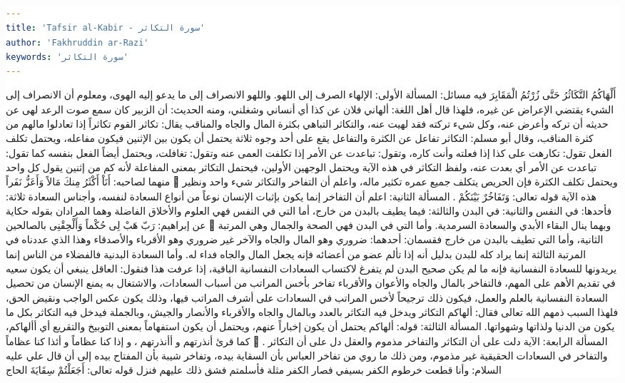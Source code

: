 ```yaml
---
title: 'Tafsir al-Kabir - سورة التكاثر'
author: 'Fakhruddin ar-Razi'
keywords: 'سورة التكاثر'
---
```


أَلْهَاكُمُ التَّكَاثُرُ
حَتَّى زُرْتُمُ الْمَقَابِرَ
فيه مسائل:
المسألة الأولى:
الإلهاء الصرف إلى اللهو. واللهو الانصراف إلى ما يدعو إليه الهوى، ومعلوم أن الانصراف إلى الشيء يقتضي الإعراض عن غيره، فلهذا قال أهل اللغة: ألهاني فلان عن كذا أي أنساني وشغلني، ومنه الحديث: أن الزبير كان سمع صوت الرعد لهى عن حديثه أن تركه وأعرض عنه، وكل شيء تركته فقد لهيت عنه، والتكاثر التباهي بكثرة المال والجاه والمناقب يقال: تكاثر القوم تكاثراً إذا تعادلوا مالهم من كثرة المناقب، وقال أبو مسلم: التكاثر تفاعل عن الكثرة والتفاعل يقع على أحد وجوه ثلاثة يحتمل أن يكون بين الإثنين فيكون مفاعله، ويحتمل تكلف الفعل تقول: تكارهت على كذا إذا فعلته وأنت كاره، وتقول: تباعدت عن الأمر إذا تكلفت العمى عنه وتقول: تغافلت، ويحتمل أيضاً الفعل بنفسه كما تقول: تباعدت عن الأمر أي بعدت عنه، ولفظ التكاثر في هذه الآية ويحتمل الوجهين الأولين، فيحتمل التكاثر بمعنى المفاعلة لأنه كم من إثنين يقول كل واحد منهما لصاحبه:
أَنَاْ أَكْثَرُ مِنكَ مَالاً وَأَعَزُّ نَفَراً

ويحتمل تكلف الكثرة فإن الحريص يتكلف جميع عمره تكثير ماله، واعلم أن التفاخر والتكاثر شيء واحد ونظير هذه الآية قوله تعالى:
وَتَفَاخُرٌ بَيْنَكُمْ
.
المسألة الثانية:
اعلم أن التفاخر إنما يكون بإثبات الإنسان نوعاً من أنواع السعادة لنفسه، وأجناس السعادة ثلاثة:
فأحدها:
في النفس والثانية: في البدن والثالثة: فيما يطيف بالبدن من خارج، أما التي في النفس فهي العلوم والأخلاق الفاضلة وهما المرادان بقوله حكاية عن إبراهيم:
رَبّ هَبْ لِى حُكْماً وَأَلْحِقْنِى بالصالحين

وبهما ينال البقاء الأبدي والسعادة السرمدية.
وأما التي في البدن فهي الصحة والجمال وهي المرتبة الثانية، وأما التي تطيف بالبدن من خارج فقسمان:
أحدهما: ضروري وهو المال والجاه والآخر غير ضروري وهو الأقرباء والأصدقاء وهذا الذي عددناه في المرتبة الثالثة إنما يراد كله للبدن بدليل أنه إذا تألم عضو من أعضائه فإنه يجعل المال والجاه فداء له.
وأما السعادة البدنية فالفضلاء من الناس إنما يريدونها للسعادة النفسانية فإنه ما لم يكن صحيح البدن لم يتفرغ لاكتساب السعادات النفسانية الباقية، إذا عرفت هذا فنقول:
العاقل ينبغي أن يكون سعيه في تقديم الأهم على المهم، فالتفاخر بالمال والجاه والأعوان والأقرباء تفاخر بأخس المراتب من أسباب السعادات، والاشتغال به يمنع الإنسان من تحصيل السعادة النفسانية بالعلم والعمل، فيكون ذلك ترجيحاً لأخس المراتب في السعادات على أشرف المراتب فيها، وذلك يكون عكس الواجب ونقيض الحق، فلهذا السبب ذمهم الله تعالى فقال:
ألهاكم التكاثر
ويدخل فيه التكاثر بالعدد وبالمال والجاه والأقرباء والأنصار والجيش، وبالجملة فيدخل فيه التكاثر بكل ما يكون من الدنيا ولذاتها وشهواتها.
المسألة الثالثة:
قوله:
ألهاكم
يحتمل أن يكون إخباراً عنهم، ويحتمل أن يكون استفهاماً بمعنى التوبيخ والتقريع أي أألهاكم، كما قرئ
أنذرتهم
و
أأنذرتهم
، و
إذا كنا عظاماً
و
أئذا كنا عظاماً

.
المسألة الرابعة:
الآية دلت على أن التكاثر والتفاخر مذموم والعقل دل على أن التكاثر والتفاخر في السعادات الحقيقية غير مذموم، ومن ذلك ما روي من تفاخر العباس بأن السقاية بيده، وتفاخر شيبة بأن المفتاح بيده إلى أن قال علي عليه السلام: وأنا قطعت خرطوم الكفر بسيفي فصار الكفر مثلة فأسلمتم فشق ذلك عليهم فنزل قوله تعالى:
أَجَعَلْتُمْ سِقَايَةَ الحاج